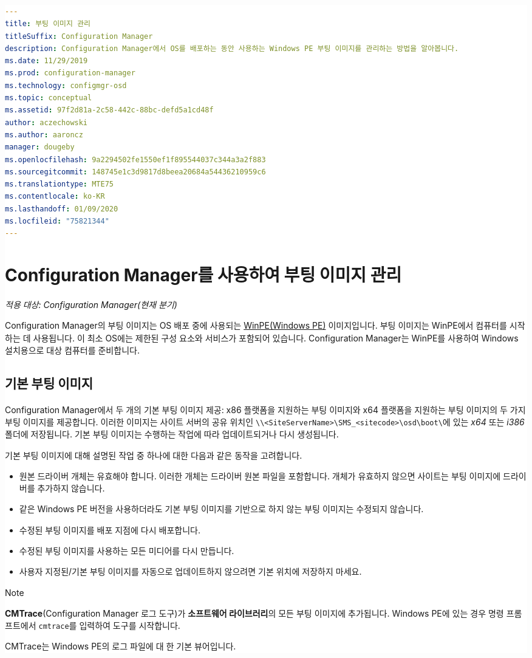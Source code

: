 ```yaml
---
title: 부팅 이미지 관리
titleSuffix: Configuration Manager
description: Configuration Manager에서 OS를 배포하는 동안 사용하는 Windows PE 부팅 이미지를 관리하는 방법을 알아봅니다.
ms.date: 11/29/2019
ms.prod: configuration-manager
ms.technology: configmgr-osd
ms.topic: conceptual
ms.assetid: 97f2d81a-2c58-442c-88bc-defd5a1cd48f
author: aczechowski
ms.author: aaroncz
manager: dougeby
ms.openlocfilehash: 9a2294502fe1550ef1f895544037c344a3a2f883
ms.sourcegitcommit: 148745e1c3d9817d8beea20684a54436210959c6
ms.translationtype: MTE75
ms.contentlocale: ko-KR
ms.lasthandoff: 01/09/2020
ms.locfileid: "75821344"
---
```

# <a name="manage-boot-images-with-configuration-manager"></a>Configuration Manager를 사용하여 부팅 이미지 관리

*적용 대상: Configuration Manager(현재 분기)*

Configuration Manager의 부팅 이미지는 OS 배포 중에 사용되는 [WinPE(Windows PE)](https://docs.microsoft.com/windows-hardware/manufacture/desktop/winpe-intro) 이미지입니다. 부팅 이미지는 WinPE에서 컴퓨터를 시작하는 데 사용됩니다. 이 최소 OS에는 제한된 구성 요소와 서비스가 포함되어 있습니다. Configuration Manager는 WinPE를 사용하여 Windows 설치용으로 대상 컴퓨터를 준비합니다.

## <a name="BKMK_BootImageDefault"></a> 기본 부팅 이미지

Configuration Manager에서 두 개의 기본 부팅 이미지 제공: x86 플랫폼을 지원하는 부팅 이미지와 x64 플랫폼을 지원하는 부팅 이미지의 두 가지 부팅 이미지를 제공합니다. 이러한 이미지는 사이트 서버의 공유 위치인 `\\<SiteServerName>\SMS_<sitecode>\osd\boot\`에 있는 *x64* 또는 *i386* 폴더에 저장됩니다. 기본 부팅 이미지는 수행하는 작업에 따라 업데이트되거나 다시 생성됩니다.

기본 부팅 이미지에 대해 설명된 작업 중 하나에 대한 다음과 같은 동작을 고려합니다.

- 원본 드라이버 개체는 유효해야 합니다. 이러한 개체는 드라이버 원본 파일을 포함합니다. 개체가 유효하지 않으면 사이트는 부팅 이미지에 드라이버를 추가하지 않습니다.  

- 같은 Windows PE 버전을 사용하더라도 기본 부팅 이미지를 기반으로 하지 않는 부팅 이미지는 수정되지 않습니다.  

- 수정된 부팅 이미지를 배포 지점에 다시 배포합니다.  

- 수정된 부팅 이미지를 사용하는 모든 미디어를 다시 만듭니다.  

- 사용자 지정된/기본 부팅 이미지를 자동으로 업데이트하지 않으려면 기본 위치에 저장하지 마세요.  

> [!NOTE]
> **CMTrace**(Configuration Manager 로그 도구)가 **소프트웨어 라이브러리**의 모든 부팅 이미지에 추가됩니다. Windows PE에 있는 경우 명령 프롬프트에서 `cmtrace`를 입력하여 도구를 시작합니다.
>
> CMTrace는 Windows PE의 로그 파일에 대 한 기본 뷰어입니다.
